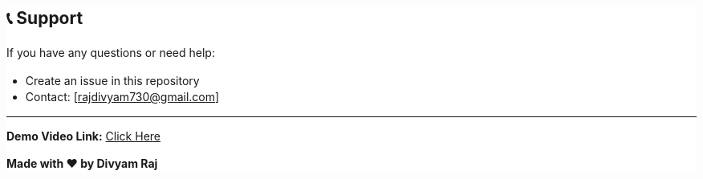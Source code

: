 ## 📞 Support

If you have any questions or need help:
- Create an issue in this repository
- Contact: [rajdivyam730@gmail.com]

---

**Demo Video Link:** [Click Here](https://drive.google.com/file/d/1jgstLFeKfmojuM-W1JgK1ZDvTq063DuZ/view?usp=sharing)

**Made with ❤️ by Divyam Raj**


